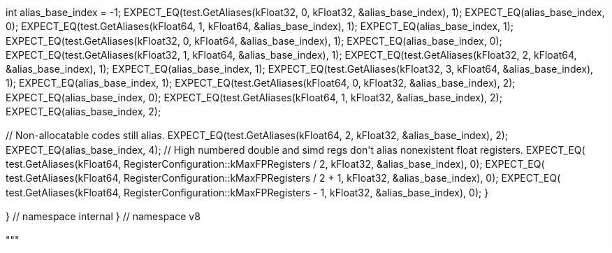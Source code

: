   int alias_base_index = -1;
  EXPECT_EQ(test.GetAliases(kFloat32, 0, kFloat32, &alias_base_index), 1);
  EXPECT_EQ(alias_base_index, 0);
  EXPECT_EQ(test.GetAliases(kFloat64, 1, kFloat64, &alias_base_index), 1);
  EXPECT_EQ(alias_base_index, 1);
  EXPECT_EQ(test.GetAliases(kFloat32, 0, kFloat64, &alias_base_index), 1);
  EXPECT_EQ(alias_base_index, 0);
  EXPECT_EQ(test.GetAliases(kFloat32, 1, kFloat64, &alias_base_index), 1);
  EXPECT_EQ(test.GetAliases(kFloat32, 2, kFloat64, &alias_base_index), 1);
  EXPECT_EQ(alias_base_index, 1);
  EXPECT_EQ(test.GetAliases(kFloat32, 3, kFloat64, &alias_base_index), 1);
  EXPECT_EQ(alias_base_index, 1);
  EXPECT_EQ(test.GetAliases(kFloat64, 0, kFloat32, &alias_base_index), 2);
  EXPECT_EQ(alias_base_index, 0);
  EXPECT_EQ(test.GetAliases(kFloat64, 1, kFloat32, &alias_base_index), 2);
  EXPECT_EQ(alias_base_index, 2);

  // Non-allocatable codes still alias.
  EXPECT_EQ(test.GetAliases(kFloat64, 2, kFloat32, &alias_base_index), 2);
  EXPECT_EQ(alias_base_index, 4);
  // High numbered double and simd regs don't alias nonexistent float registers.
  EXPECT_EQ(
      test.GetAliases(kFloat64, RegisterConfiguration::kMaxFPRegisters / 2,
                      kFloat32, &alias_base_index),
      0);
  EXPECT_EQ(
      test.GetAliases(kFloat64, RegisterConfiguration::kMaxFPRegisters / 2 + 1,
                      kFloat32, &alias_base_index),
      0);
  EXPECT_EQ(
      test.GetAliases(kFloat64, RegisterConfiguration::kMaxFPRegisters - 1,
                      kFloat32, &alias_base_index),
      0);
}

}  // namespace internal
}  // namespace v8

"""
```